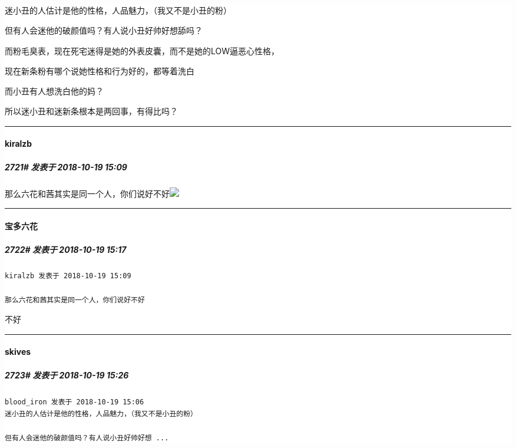 迷小丑的人估计是他的性格，人品魅力，（我又不是小丑的粉）

但有人会迷他的破颜值吗？有人说小丑好帅好想舔吗？

而粉毛臭表，现在死宅迷得是她的外表皮囊，而不是她的LOW逼恶心性格，

现在新条粉有哪个说她性格和行为好的，都等着洗白

而小丑有人想洗白他的妈？


所以迷小丑和迷新条根本是两回事，有得比吗？









-----

####  kiralzb  
##### 2721#       发表于 2018-10-19 15:09




那么六花和茜其实是同一个人，你们说好不好![](https://static.saraba1st.com/image/smiley/face2017/065.png)







-----

####  宝多六花  
##### 2722#       发表于 2018-10-19 15:17




```
kiralzb 发表于 2018-10-19 15:09

那么六花和茜其实是同一个人，你们说好不好
```

不好







-----

####  skives  
##### 2723#       发表于 2018-10-19 15:26




```
blood_iron 发表于 2018-10-19 15:06
迷小丑的人估计是他的性格，人品魅力，（我又不是小丑的粉）

但有人会迷他的破颜值吗？有人说小丑好帅好想 ...
```
